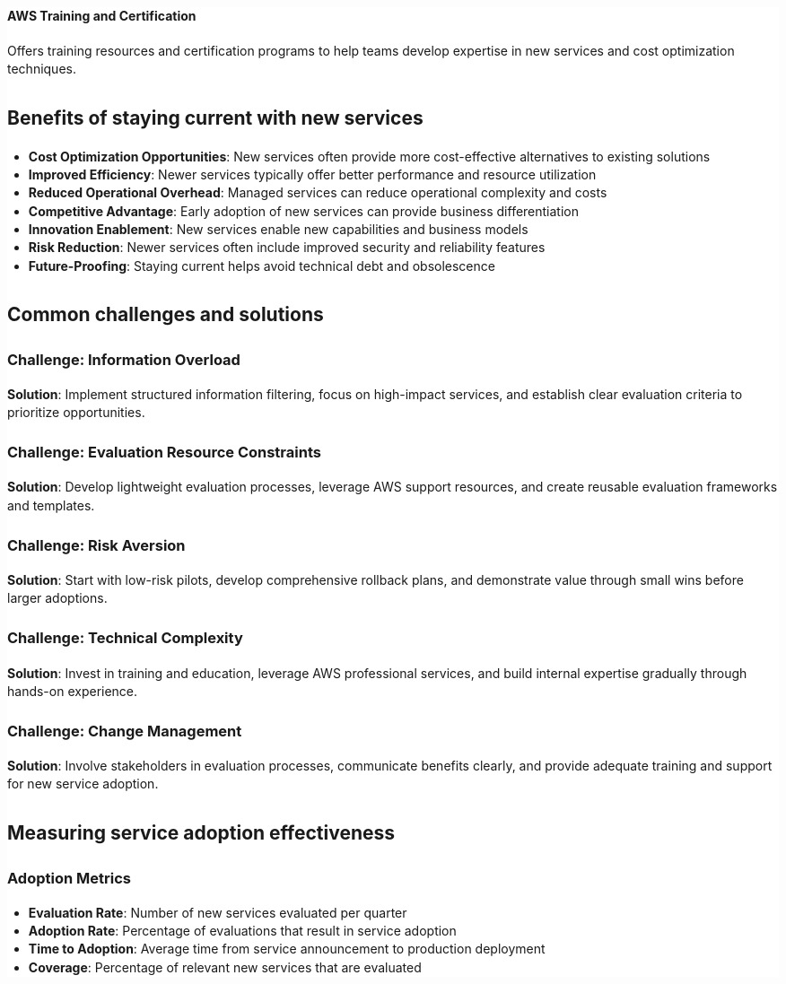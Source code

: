 <div class="aws-service">
  <div class="aws-service-content">
    <h4>AWS Training and Certification</h4>
    <p>Offers training resources and certification programs to help teams develop expertise in new services and cost optimization techniques.</p>
  </div>
</div>

## Benefits of staying current with new services

- **Cost Optimization Opportunities**: New services often provide more cost-effective alternatives to existing solutions
- **Improved Efficiency**: Newer services typically offer better performance and resource utilization
- **Reduced Operational Overhead**: Managed services can reduce operational complexity and costs
- **Competitive Advantage**: Early adoption of new services can provide business differentiation
- **Innovation Enablement**: New services enable new capabilities and business models
- **Risk Reduction**: Newer services often include improved security and reliability features
- **Future-Proofing**: Staying current helps avoid technical debt and obsolescence

## Common challenges and solutions

### Challenge: Information Overload

**Solution**: Implement structured information filtering, focus on high-impact services, and establish clear evaluation criteria to prioritize opportunities.

### Challenge: Evaluation Resource Constraints

**Solution**: Develop lightweight evaluation processes, leverage AWS support resources, and create reusable evaluation frameworks and templates.

### Challenge: Risk Aversion

**Solution**: Start with low-risk pilots, develop comprehensive rollback plans, and demonstrate value through small wins before larger adoptions.

### Challenge: Technical Complexity

**Solution**: Invest in training and education, leverage AWS professional services, and build internal expertise gradually through hands-on experience.

### Challenge: Change Management

**Solution**: Involve stakeholders in evaluation processes, communicate benefits clearly, and provide adequate training and support for new service adoption.

## Measuring service adoption effectiveness

### Adoption Metrics
- **Evaluation Rate**: Number of new services evaluated per quarter
- **Adoption Rate**: Percentage of evaluations that result in service adoption
- **Time to Adoption**: Average time from service announcement to production deployment
- **Coverage**: Percentage of relevant new services that are evaluated
